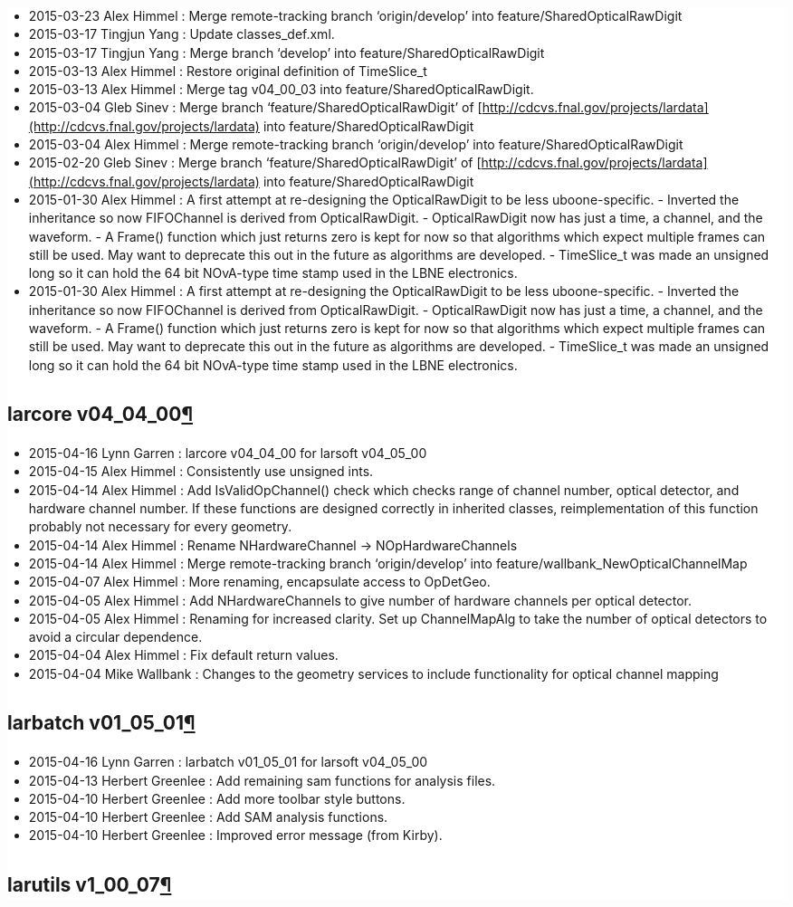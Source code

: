-   2015-03-23 Alex Himmel : Merge remote-tracking branch ‘origin/develop’ into feature/SharedOpticalRawDigit
-   2015-03-17 Tingjun Yang : Update classes\_def.xml.
-   2015-03-17 Tingjun Yang : Merge branch ‘develop’ into feature/SharedOpticalRawDigit
-   2015-03-13 Alex Himmel : Restore original definition of TimeSlice\_t
-   2015-03-13 Alex Himmel : Merge tag v04\_00\_03 into feature/SharedOpticalRawDigit.
-   2015-03-04 Gleb Sinev : Merge branch ‘feature/SharedOpticalRawDigit’ of [http://cdcvs.fnal.gov/projects/lardata](http://cdcvs.fnal.gov/projects/lardata) into feature/SharedOpticalRawDigit
-   2015-03-04 Alex Himmel : Merge remote-tracking branch ‘origin/develop’ into feature/SharedOpticalRawDigit
-   2015-02-20 Gleb Sinev : Merge branch ‘feature/SharedOpticalRawDigit’ of [http://cdcvs.fnal.gov/projects/lardata](http://cdcvs.fnal.gov/projects/lardata) into feature/SharedOpticalRawDigit
-   2015-01-30 Alex Himmel : A first attempt at re-designing the OpticalRawDigit to be less uboone-specific. - Inverted the inheritance so now FIFOChannel is derived from OpticalRawDigit. - OpticalRawDigit now has just a time, a channel, and the waveform. - A Frame() function which just returns zero is kept for now so that algorithms which expect multiple frames can still be used. May want to deprecate this out in the future as algorithms are developed. - TimeSlice\_t was made an unsigned long so it can hold the 64 bit NOvA-type time stamp used in the LBNE electronics.
-   2015-01-30 Alex Himmel : A first attempt at re-designing the OpticalRawDigit to be less uboone-specific. - Inverted the inheritance so now FIFOChannel is derived from OpticalRawDigit. - OpticalRawDigit now has just a time, a channel, and the waveform. - A Frame() function which just returns zero is kept for now so that algorithms which expect multiple frames can still be used. May want to deprecate this out in the future as algorithms are developed. - TimeSlice\_t was made an unsigned long so it can hold the 64 bit NOvA-type time stamp used in the LBNE electronics.


larcore v04\_04\_00[¶](#larcore-v04_04_00)
------------------------------------------

-   2015-04-16 Lynn Garren : larcore v04\_04\_00 for larsoft v04\_05\_00
-   2015-04-15 Alex Himmel : Consistently use unsigned ints.
-   2015-04-14 Alex Himmel : Add IsValidOpChannel() check which checks range of channel number, optical detector, and hardware channel number. If these functions are designed correctly in inherited classes, reimplementation of this function probably not necessary for every geometry.
-   2015-04-14 Alex Himmel : Rename NHardwareChannel -\> NOpHardwareChannels
-   2015-04-14 Alex Himmel : Merge remote-tracking branch ‘origin/develop’ into feature/wallbank\_NewOpticalChannelMap
-   2015-04-07 Alex Himmel : More renaming, encapsulate access to OpDetGeo.
-   2015-04-05 Alex Himmel : Add NHardwareChannels to give number of hardware channels per optical detector.
-   2015-04-05 Alex Himmel : Renaming for increased clarity. Set up ChannelMapAlg to take the number of optical detectors to avoid a circular dependence.
-   2015-04-04 Alex Himmel : Fix default return values.
-   2015-04-04 Mike Wallbank : Changes to the geometry services to include functionality for optical channel mapping


larbatch v01\_05\_01[¶](#larbatch-v01_05_01)
--------------------------------------------

-   2015-04-16 Lynn Garren : larbatch v01\_05\_01 for larsoft v04\_05\_00
-   2015-04-13 Herbert Greenlee : Add remaining sam functions for analysis files.
-   2015-04-10 Herbert Greenlee : Add more toolbar style buttons.
-   2015-04-10 Herbert Greenlee : Add SAM analysis functions.
-   2015-04-10 Herbert Greenlee : Improved error message (from Kirby).


larutils v1\_00\_07[¶](#larutils-v1_00_07)
------------------------------------------

